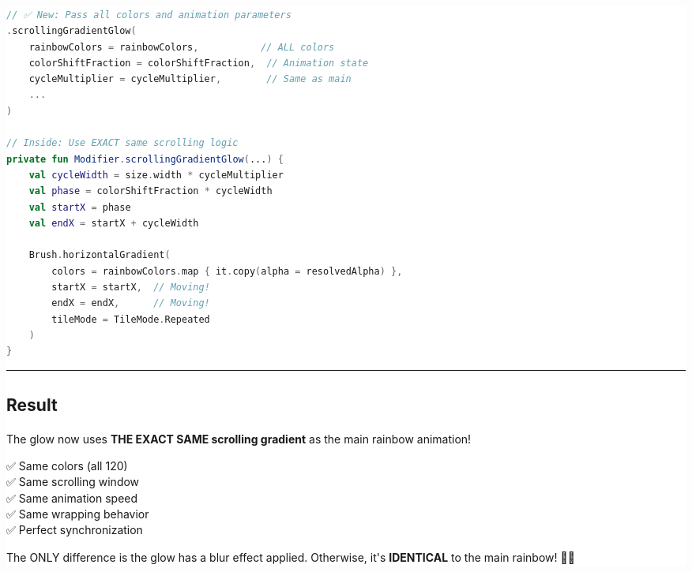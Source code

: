 ```kotlin
// ✅ New: Pass all colors and animation parameters
.scrollingGradientGlow(
    rainbowColors = rainbowColors,           // ALL colors
    colorShiftFraction = colorShiftFraction,  // Animation state
    cycleMultiplier = cycleMultiplier,        // Same as main
    ...
)

// Inside: Use EXACT same scrolling logic
private fun Modifier.scrollingGradientGlow(...) {
    val cycleWidth = size.width * cycleMultiplier
    val phase = colorShiftFraction * cycleWidth
    val startX = phase
    val endX = startX + cycleWidth
    
    Brush.horizontalGradient(
        colors = rainbowColors.map { it.copy(alpha = resolvedAlpha) },
        startX = startX,  // Moving!
        endX = endX,      // Moving!
        tileMode = TileMode.Repeated
    )
}
```

---

## Result

The glow now uses **THE EXACT SAME scrolling gradient** as the main rainbow animation!

✅ Same colors (all 120)  
✅ Same scrolling window  
✅ Same animation speed  
✅ Same wrapping behavior  
✅ Perfect synchronization  

The ONLY difference is the glow has a blur effect applied. Otherwise, it's **IDENTICAL** to the main rainbow! 🌈✨
